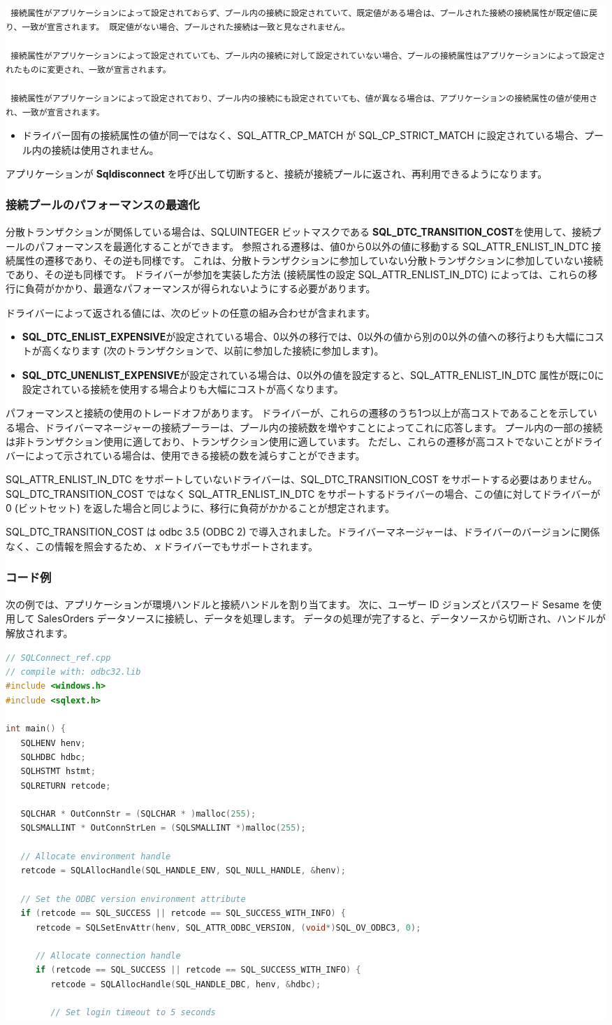      接続属性がアプリケーションによって設定されておらず、プール内の接続に設定されていて、既定値がある場合は、プールされた接続の接続属性が既定値に戻り、一致が宣言されます。 既定値がない場合、プールされた接続は一致と見なされません。  
  
     接続属性がアプリケーションによって設定されていても、プール内の接続に対して設定されていない場合、プールの接続属性はアプリケーションによって設定されたものに変更され、一致が宣言されます。  
  
     接続属性がアプリケーションによって設定されており、プール内の接続にも設定されていても、値が異なる場合は、アプリケーションの接続属性の値が使用され、一致が宣言されます。  
  
-   ドライバー固有の接続属性の値が同一ではなく、SQL_ATTR_CP_MATCH が SQL_CP_STRICT_MATCH に設定されている場合、プール内の接続は使用されません。  
  
 アプリケーションが **Sqldisconnect** を呼び出して切断すると、接続が接続プールに返され、再利用できるようになります。  
  
### <a name="optimizing-connection-pooling-performance"></a>接続プールのパフォーマンスの最適化  
 分散トランザクションが関係している場合は、SQLUINTEGER ビットマスクである **SQL_DTC_TRANSITION_COST**を使用して、接続プールのパフォーマンスを最適化することができます。 参照される遷移は、値0から0以外の値に移動する SQL_ATTR_ENLIST_IN_DTC 接続属性の遷移であり、その逆も同様です。 これは、分散トランザクションに参加していない分散トランザクションに参加していない接続であり、その逆も同様です。 ドライバーが参加を実装した方法 (接続属性の設定 SQL_ATTR_ENLIST_IN_DTC) によっては、これらの移行に負荷がかかり、最適なパフォーマンスが得られないようにする必要があります。  
  
 ドライバーによって返される値には、次のビットの任意の組み合わせが含まれます。  
  
-   **SQL_DTC_ENLIST_EXPENSIVE**が設定されている場合、0以外の移行では、0以外の値から別の0以外の値への移行よりも大幅にコストが高くなります (次のトランザクションで、以前に参加した接続に参加します)。  
  
-   **SQL_DTC_UNENLIST_EXPENSIVE**が設定されている場合は、0以外の値を設定すると、SQL_ATTR_ENLIST_IN_DTC 属性が既に0に設定されている接続を使用する場合よりも大幅にコストが高くなります。  
  
 パフォーマンスと接続の使用のトレードオフがあります。 ドライバーが、これらの遷移のうち1つ以上が高コストであることを示している場合、ドライバーマネージャーの接続プーラーは、プール内の接続数を増やすことによってこれに応答します。 プール内の一部の接続は非トランザクション使用に適しており、トランザクション使用に適しています。 ただし、これらの遷移が高コストでないことがドライバーによって示されている場合は、使用できる接続の数を減らすことができます。  
  
 SQL_ATTR_ENLIST_IN_DTC をサポートしていないドライバーは、SQL_DTC_TRANSITION_COST をサポートする必要はありません。 SQL_DTC_TRANSITION_COST ではなく SQL_ATTR_ENLIST_IN_DTC をサポートするドライバーの場合、この値に対してドライバーが 0 (ビットセット) を返した場合と同じように、移行に負荷がかかることが想定されます。  
  
 SQL_DTC_TRANSITION_COST は odbc 3.5 (ODBC 2) で導入されました。ドライバーマネージャーは、ドライバーのバージョンに関係なく、この情報を照会するため、 *x* ドライバーでもサポートされます。  
  
### <a name="code-example"></a>コード例  
 次の例では、アプリケーションが環境ハンドルと接続ハンドルを割り当てます。 次に、ユーザー ID ジョンズとパスワード Sesame を使用して SalesOrders データソースに接続し、データを処理します。 データの処理が完了すると、データソースから切断され、ハンドルが解放されます。  
  
```cpp  
// SQLConnect_ref.cpp  
// compile with: odbc32.lib  
#include <windows.h>  
#include <sqlext.h>  
  
int main() {  
   SQLHENV henv;  
   SQLHDBC hdbc;  
   SQLHSTMT hstmt;  
   SQLRETURN retcode;  
  
   SQLCHAR * OutConnStr = (SQLCHAR * )malloc(255);  
   SQLSMALLINT * OutConnStrLen = (SQLSMALLINT *)malloc(255);  
  
   // Allocate environment handle  
   retcode = SQLAllocHandle(SQL_HANDLE_ENV, SQL_NULL_HANDLE, &henv);  
  
   // Set the ODBC version environment attribute  
   if (retcode == SQL_SUCCESS || retcode == SQL_SUCCESS_WITH_INFO) {  
      retcode = SQLSetEnvAttr(henv, SQL_ATTR_ODBC_VERSION, (void*)SQL_OV_ODBC3, 0);   
  
      // Allocate connection handle  
      if (retcode == SQL_SUCCESS || retcode == SQL_SUCCESS_WITH_INFO) {  
         retcode = SQLAllocHandle(SQL_HANDLE_DBC, henv, &hdbc);   
  
         // Set login timeout to 5 seconds  
```